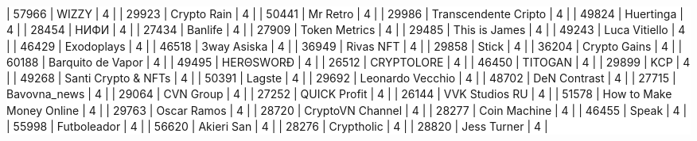 | 57966 | WIZZY | 4 |
| 29923 | Crypto Rain | 4 |
| 50441 | Mr Retro | 4 |
| 29986 | Transcendente Cripto | 4 |
| 49824 | Huertinga | 4 |
| 28454 | НИФИ | 4 |
| 27434 | Banlife | 4 |
| 27909 | Token Metrics | 4 |
| 29485 | This is James | 4 |
| 49243 | Luca Vitiello | 4 |
| 46429 | Exodoplays | 4 |
| 46518 | 3way Asiska | 4 |
| 36949 | Rivas NFT | 4 |
| 29858 | Stick | 4 |
| 36204 | Crypto Gains | 4 |
| 60188 | Barquito de Vapor | 4 |
| 49495 | HERΘSWORÐ | 4 |
| 26512 | CRYPTOLORE | 4 |
| 46450 | TITOGAN | 4 |
| 29899 | KCP | 4 |
| 49268 | Santi Crypto & NFTs | 4 |
| 50391 | Lagste | 4 |
| 29692 | Leonardo Vecchio | 4 |
| 48702 | DeN Contrast | 4 |
| 27715 | Bavovna_news | 4 |
| 29064 | CVN Group | 4 |
| 27252 | QUICK Profit | 4 |
| 26144 | VVK Studios RU | 4 |
| 51578 | How to Make Money Online | 4 |
| 29763 | Oscar Ramos | 4 |
| 28720 | CryptoVN Channel | 4 |
| 28277 | Coin Machine | 4 |
| 46455 | Speak | 4 |
| 55998 | Futboleador | 4 |
| 56620 | Akieri San | 4 |
| 28276 | Cryptholic | 4 |
| 28820 | Jess Turner | 4 |